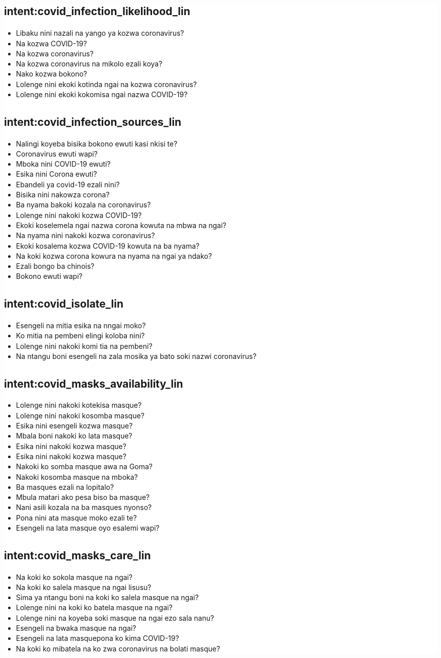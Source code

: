 
## intent:covid_infection_likelihood_lin
- Libaku nini  nazali na yango ya kozwa coronavirus?
- Na kozwa COVID-19?
- Na kozwa coronavirus?
- Na kozwa coronavirus na mikolo ezali koya?
- Nako kozwa bokono?
- Lolenge nini ekoki kotinda ngai na kozwa coronavirus?
- Lolenge nini ekoki kokomisa ngai nazwa COVID-19?

## intent:covid_infection_sources_lin
- Nalingi koyeba bisika bokono ewuti kasi nkisi te?
- Coronavirus ewuti wapi?
- Mboka nini COVID-19 ewuti?
- Esika nini Corona ewuti?
- Ebandeli ya covid-19 ezali nini?
- Bisika nini nakowza corona?
- Ba nyama bakoki kozala na coronavirus?
- Lolenge nini nakoki kozwa COVID-19?
- Ekoki koselemela ngai nazwa corona kowuta na mbwa na ngai?
- Na nyama nini nakoki kozwa coronavirus?
- Ekoki kosalema kozwa COVID-19 kowuta na ba nyama?
- Na koki kozwa corona kowura na nyama na ngai ya ndako?
- Ezali bongo ba chinois?
- Bokono ewuti wapi?

## intent:covid_isolate_lin
- Esengeli na mitia esika na nngai moko?
- Ko mitia na pembeni elingi koloba nini?
- Lolenge nini nakoki komi tia na pembeni?
- Na ntangu boni esengeli na zala mosika ya bato soki nazwi coronavirus?

## intent:covid_masks_availability_lin
- Lolenge nini nakoki kotekisa masque?
- Lolenge nini nakoki kosomba masque?
- Esika nini esengeli kozwa masque?
- Mbala boni nakoki ko lata masque?
- Esika nini nakoki kozwa masque?
- Esika nini nakoki kozwa masque?
- Nakoki ko somba masque awa na Goma?
- Nakoki kosomba masque na mboka?
- Ba masques ezali na lopitalo?
- Mbula matari ako pesa biso ba masque?
- Nani asili kozala na ba masques nyonso?
- Pona nini ata masque moko ezali te?
- Esengeli na lata masque oyo esalemi wapi?

## intent:covid_masks_care_lin
- Na koki ko sokola masque na ngai?
- Na koki ko salela masque na ngai lisusu?
- Sima ya ntangu boni na koki ko salela masque na ngai?
- Lolenge nini na koki ko batela masque na ngai?
- Lolenge nini na koyeba soki masque na ngai ezo sala nanu?
- Esengeli na bwaka masque na ngai?
- Esengeli na lata masquepona ko kima COVID-19?
- Na koki ko mibatela na ko zwa coronavirus na bolati masque?
